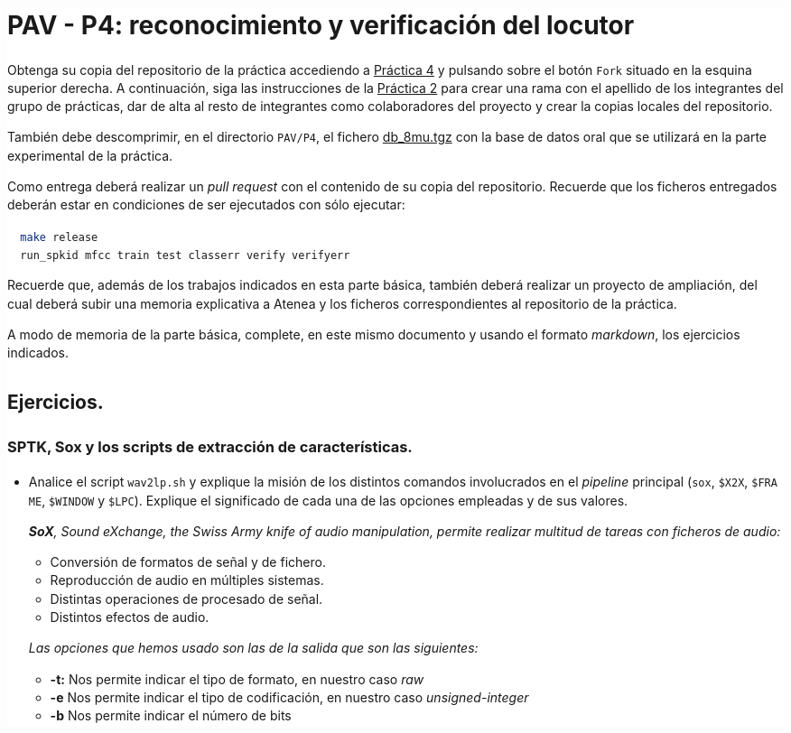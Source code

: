 PAV - P4: reconocimiento y verificación del locutor
===================================================

Obtenga su copia del repositorio de la práctica accediendo a [Práctica 4](https://github.com/albino-pav/P4)
y pulsando sobre el botón `Fork` situado en la esquina superior derecha. A continuación, siga las
instrucciones de la [Práctica 2](https://github.com/albino-pav/P2) para crear una rama con el apellido de
los integrantes del grupo de prácticas, dar de alta al resto de integrantes como colaboradores del proyecto
y crear la copias locales del repositorio.

También debe descomprimir, en el directorio `PAV/P4`, el fichero [db_8mu.tgz](https://atenea.upc.edu/pluginfile.php/3145524/mod_assign/introattachment/0/spk_8mu.tgz?forcedownload=1)
con la base de datos oral que se utilizará en la parte experimental de la práctica.

Como entrega deberá realizar un *pull request* con el contenido de su copia del repositorio. Recuerde
que los ficheros entregados deberán estar en condiciones de ser ejecutados con sólo ejecutar:

~~~~~~~~~~~~~~~~~~~~~~~~~~~~~~~~~~~~~~~~~~~~~~~~~~~~~.sh
  make release
  run_spkid mfcc train test classerr verify verifyerr
~~~~~~~~~~~~~~~~~~~~~~~~~~~~~~~~~~~~~~~~~~~~~~~~~~~~~

Recuerde que, además de los trabajos indicados en esta parte básica, también deberá realizar un proyecto
de ampliación, del cual deberá subir una memoria explicativa a Atenea y los ficheros correspondientes al
repositorio de la práctica.

A modo de memoria de la parte básica, complete, en este mismo documento y usando el formato *markdown*, los
ejercicios indicados.

## Ejercicios.

### SPTK, Sox y los scripts de extracción de características.

- Analice el script `wav2lp.sh` y explique la misión de los distintos comandos involucrados en el *pipeline*
  principal (`sox`, `$X2X`, `$FRAME`, `$WINDOW` y `$LPC`). Explique el significado de cada una de las 
  opciones empleadas y de sus valores.

  _**SoX**, Sound eXchange, the Swiss Army knife of audio manipulation, permite realizar multitud de tareas con ficheros de audio:_
    * Conversión de formatos de señal y de fichero.
    * Reproducción de audio en múltiples sistemas.
    * Distintas operaciones de procesado de señal.
    * Distintos efectos de audio.

  _Las opciones que hemos usado son las de la salida que son las siguientes:_

  + **-t:** Nos permite indicar el tipo de formato, en nuestro caso *raw*
  + **-e** Nos permite indicar el tipo de codificación, en nuestro caso *unsigned-integer*
  + **-b** Nos permite indicar el número de bits
